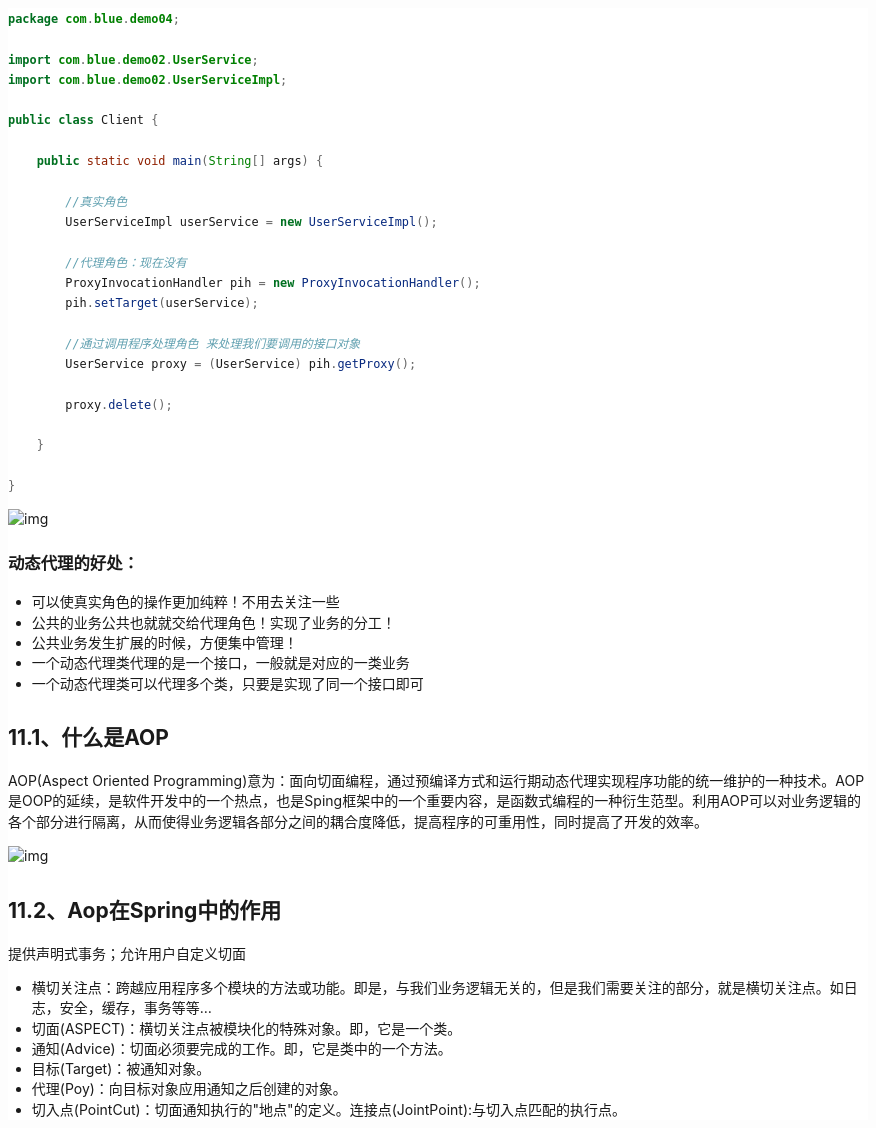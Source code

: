 ```java
package com.blue.demo04;

import com.blue.demo02.UserService;
import com.blue.demo02.UserServiceImpl;

public class Client {
   
    public static void main(String[] args) {
   
        //真实角色
        UserServiceImpl userService = new UserServiceImpl();

        //代理角色：现在没有
        ProxyInvocationHandler pih = new ProxyInvocationHandler();
        pih.setTarget(userService);

        //通过调用程序处理角色 来处理我们要调用的接口对象
        UserService proxy = (UserService) pih.getProxy();

        proxy.delete();

    }

}
```


![img](https://img-blog.csdnimg.cn/db6001819aac4439852ef0e0282af954.png?x-oss-process=image/watermark,type_d3F5LXplbmhlaQ,shadow_50,text_Q1NETiBALUJsdWUu,size_20,color_FFFFFF,t_70,g_se,x_16)

### 动态代理的好处：

- 可以使真实角色的操作更加纯粹！不用去关注一些 
- 公共的业务公共也就就交给代理角色！实现了业务的分工！ 
- 公共业务发生扩展的时候，方便集中管理！ 
- 一个动态代理类代理的是一个接口，一般就是对应的一类业务 
- 一个动态代理类可以代理多个类，只要是实现了同一个接口即可


## 11.1、什么是AOP

AOP(Aspect Oriented Programming)意为：面向切面编程，通过预编译方式和运行期动态代理实现程序功能的统一维护的一种技术。AOP是OOP的延续，是软件开发中的一个热点，也是Sping框架中的一个重要内容，是函数式编程的一种衍生范型。利用AOP可以对业务逻辑的各个部分进行隔离，从而使得业务逻辑各部分之间的耦合度降低，提高程序的可重用性，同时提高了开发的效率。


![img](https://img-blog.csdnimg.cn/dbf89b5f598e4640ba3c501378c7abfc.png?x-oss-process=image/watermark,type_d3F5LXplbmhlaQ,shadow_50,text_Q1NETiBALUJsdWUu,size_20,color_FFFFFF,t_70,g_se,x_16)

## 11.2、Aop在Spring中的作用

提供声明式事务；允许用户自定义切面

- 横切关注点：跨越应用程序多个模块的方法或功能。即是，与我们业务逻辑无关的，但是我们需要关注的部分，就是横切关注点。如日志，安全，缓存，事务等等… 
- 切面(ASPECT)：横切关注点被模块化的特殊对象。即，它是一个类。 
- 通知(Advice)：切面必须要完成的工作。即，它是类中的一个方法。 
- 目标(Target)：被通知对象。 
- 代理(Poy)：向目标对象应用通知之后创建的对象。 
- 切入点(PointCut)：切面通知执行的"地点"的定义。连接点(JointPoint):与切入点匹配的执行点。
